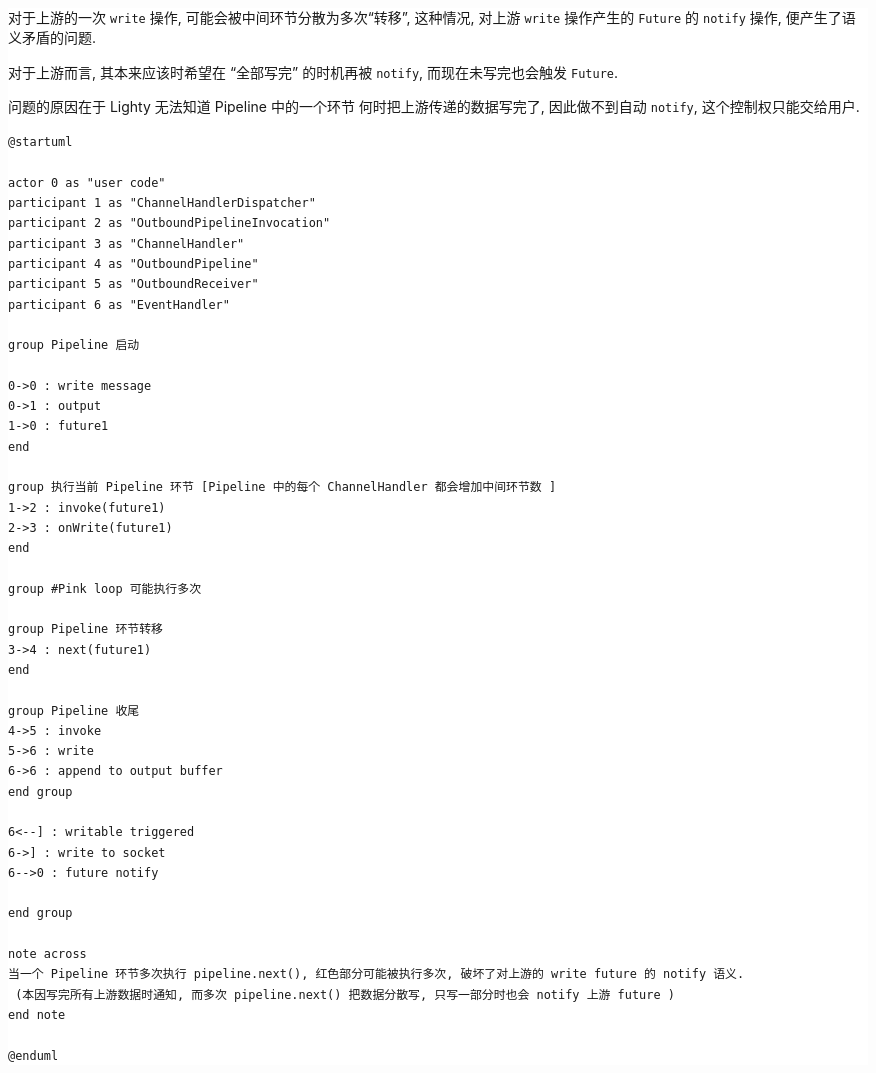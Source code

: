 对于上游的一次 `write` 操作, 可能会被中间环节分散为多次“转移”, 这种情况, 对上游 `write` 操作产生的 `Future` 的 `notify` 操作, 便产生了语义矛盾的问题.

对于上游而言, 其本来应该时希望在 “全部写完” 的时机再被 `notify`, 而现在未写完也会触发 `Future`.

问题的原因在于 Lighty 无法知道 Pipeline 中的一个环节 何时把上游传递的数据写完了, 因此做不到自动 `notify`, 这个控制权只能交给用户.

```plantuml
@startuml

actor 0 as "user code"
participant 1 as "ChannelHandlerDispatcher"
participant 2 as "OutboundPipelineInvocation"
participant 3 as "ChannelHandler"
participant 4 as "OutboundPipeline"
participant 5 as "OutboundReceiver"
participant 6 as "EventHandler"

group Pipeline 启动

0->0 : write message
0->1 : output
1->0 : future1
end

group 执行当前 Pipeline 环节 [Pipeline 中的每个 ChannelHandler 都会增加中间环节数 ] 
1->2 : invoke(future1)
2->3 : onWrite(future1)
end

group #Pink loop 可能执行多次 

group Pipeline 环节转移
3->4 : next(future1)
end

group Pipeline 收尾
4->5 : invoke
5->6 : write
6->6 : append to output buffer
end group

6<--] : writable triggered
6->] : write to socket
6-->0 : future notify 

end group

note across 
当一个 Pipeline 环节多次执行 pipeline.next(), 红色部分可能被执行多次, 破坏了对上游的 write future 的 notify 语义.
 (本因写完所有上游数据时通知, 而多次 pipeline.next() 把数据分散写, 只写一部分时也会 notify 上游 future )
end note

@enduml
```
